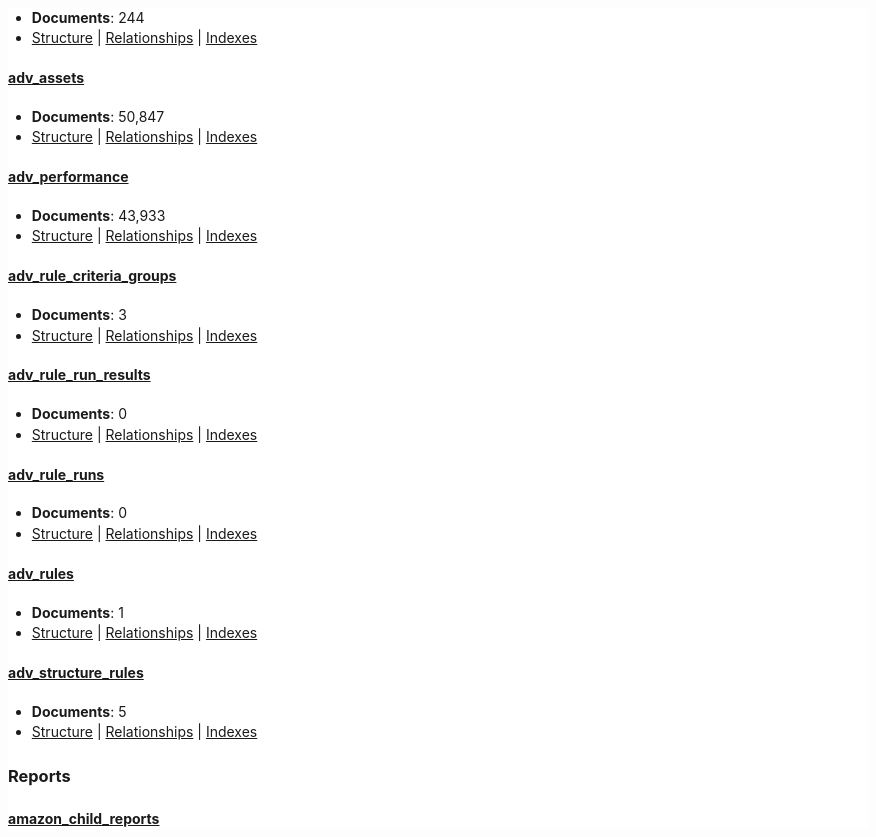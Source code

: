 - **Documents**: 244
- [Structure](./collections/adv_ads/structure.md) | [Relationships](./collections/adv_ads/relationships.md) | [Indexes](./collections/adv_ads/indexes.md)

#### [adv_assets](./collections/adv_assets/structure.md)

- **Documents**: 50,847
- [Structure](./collections/adv_assets/structure.md) | [Relationships](./collections/adv_assets/relationships.md) | [Indexes](./collections/adv_assets/indexes.md)

#### [adv_performance](./collections/adv_performance/structure.md)

- **Documents**: 43,933
- [Structure](./collections/adv_performance/structure.md) | [Relationships](./collections/adv_performance/relationships.md) | [Indexes](./collections/adv_performance/indexes.md)

#### [adv_rule_criteria_groups](./collections/adv_rule_criteria_groups/structure.md)

- **Documents**: 3
- [Structure](./collections/adv_rule_criteria_groups/structure.md) | [Relationships](./collections/adv_rule_criteria_groups/relationships.md) | [Indexes](./collections/adv_rule_criteria_groups/indexes.md)

#### [adv_rule_run_results](./collections/adv_rule_run_results/structure.md)

- **Documents**: 0
- [Structure](./collections/adv_rule_run_results/structure.md) | [Relationships](./collections/adv_rule_run_results/relationships.md) | [Indexes](./collections/adv_rule_run_results/indexes.md)

#### [adv_rule_runs](./collections/adv_rule_runs/structure.md)

- **Documents**: 0
- [Structure](./collections/adv_rule_runs/structure.md) | [Relationships](./collections/adv_rule_runs/relationships.md) | [Indexes](./collections/adv_rule_runs/indexes.md)

#### [adv_rules](./collections/adv_rules/structure.md)

- **Documents**: 1
- [Structure](./collections/adv_rules/structure.md) | [Relationships](./collections/adv_rules/relationships.md) | [Indexes](./collections/adv_rules/indexes.md)

#### [adv_structure_rules](./collections/adv_structure_rules/structure.md)

- **Documents**: 5
- [Structure](./collections/adv_structure_rules/structure.md) | [Relationships](./collections/adv_structure_rules/relationships.md) | [Indexes](./collections/adv_structure_rules/indexes.md)

### Reports

#### [amazon_child_reports](./collections/amazon_child_reports/structure.md)
